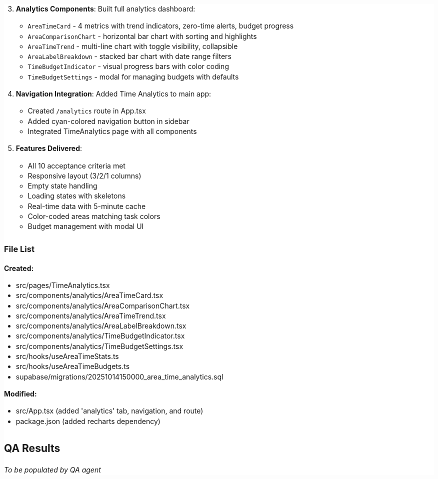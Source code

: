 3. **Analytics Components**: Built full analytics dashboard:
   - `AreaTimeCard` - 4 metrics with trend indicators, zero-time alerts, budget progress
   - `AreaComparisonChart` - horizontal bar chart with sorting and highlights
   - `AreaTimeTrend` - multi-line chart with toggle visibility, collapsible
   - `AreaLabelBreakdown` - stacked bar chart with date range filters
   - `TimeBudgetIndicator` - visual progress bars with color coding
   - `TimeBudgetSettings` - modal for managing budgets with defaults

4. **Navigation Integration**: Added Time Analytics to main app:
   - Created `/analytics` route in App.tsx
   - Added cyan-colored navigation button in sidebar
   - Integrated TimeAnalytics page with all components

5. **Features Delivered**:
   - All 10 acceptance criteria met
   - Responsive layout (3/2/1 columns)
   - Empty state handling
   - Loading states with skeletons
   - Real-time data with 5-minute cache
   - Color-coded areas matching task colors
   - Budget management with modal UI

### File List
**Created:**
- src/pages/TimeAnalytics.tsx
- src/components/analytics/AreaTimeCard.tsx
- src/components/analytics/AreaComparisonChart.tsx
- src/components/analytics/AreaTimeTrend.tsx
- src/components/analytics/AreaLabelBreakdown.tsx
- src/components/analytics/TimeBudgetIndicator.tsx
- src/components/analytics/TimeBudgetSettings.tsx
- src/hooks/useAreaTimeStats.ts
- src/hooks/useAreaTimeBudgets.ts
- supabase/migrations/20251014150000_area_time_analytics.sql

**Modified:**
- src/App.tsx (added 'analytics' tab, navigation, and route)
- package.json (added recharts dependency)

## QA Results
_To be populated by QA agent_
